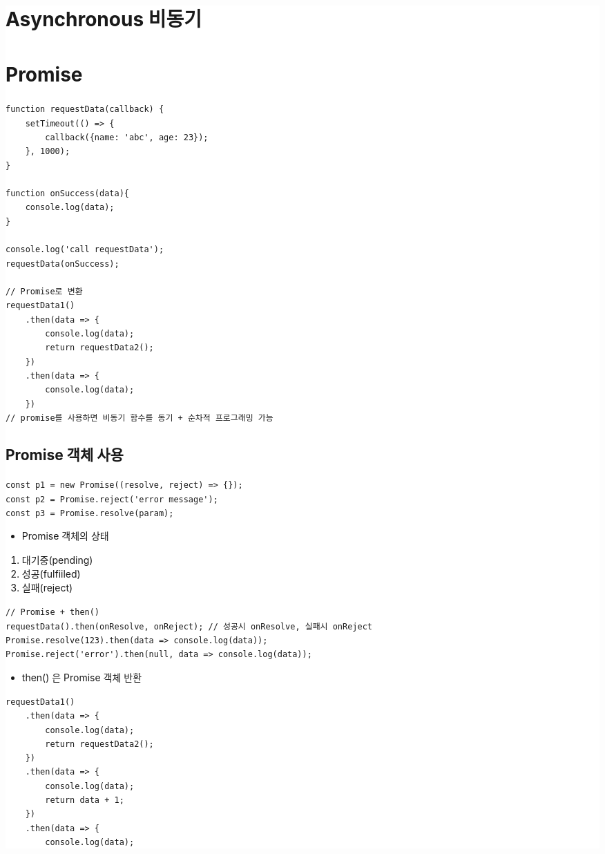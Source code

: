 Asynchronous 비동기
=================

# Promise

```
function requestData(callback) {
    setTimeout(() => {
        callback({name: 'abc', age: 23});
    }, 1000);
}

function onSuccess(data){
    console.log(data);
}

console.log('call requestData');
requestData(onSuccess);

// Promise로 변환
requestData1()
    .then(data => {
        console.log(data);
        return requestData2();
    })
    .then(data => {
        console.log(data);
    })
// promise를 사용하면 비동기 함수를 동기 + 순차적 프로그래밍 가능

```

## Promise 객체 사용
```
const p1 = new Promise((resolve, reject) => {});
const p2 = Promise.reject('error message');
const p3 = Promise.resolve(param);
```

- Promise 객체의 상태
1. 대기중(pending)
2. 성공(fulfiiled)
3. 실패(reject)

```
// Promise + then()
requestData().then(onResolve, onReject); // 성공시 onResolve, 실패시 onReject
Promise.resolve(123).then(data => console.log(data));
Promise.reject('error').then(null, data => console.log(data));

```
- then() 은 Promise 객체 반환
```
requestData1()
    .then(data => {
        console.log(data);
        return requestData2();
    })
    .then(data => {
        console.log(data);
        return data + 1;
    })
    .then(data => {
        console.log(data);
```